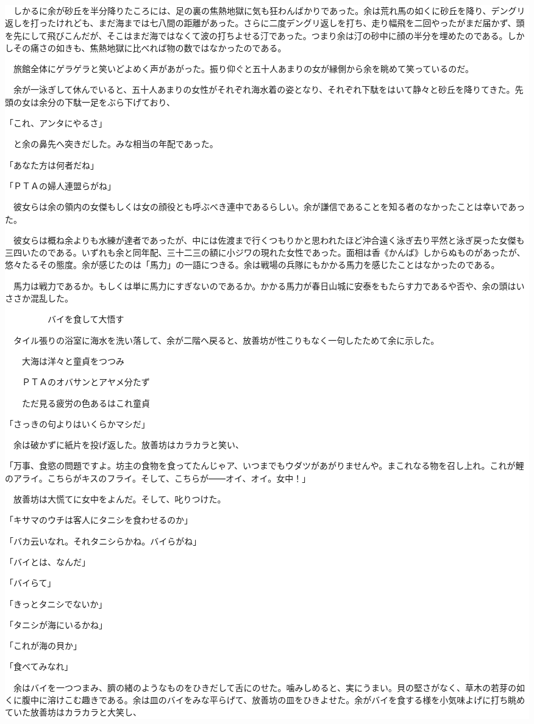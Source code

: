 　しかるに余が砂丘を半分降りたころには、足の裏の焦熱地獄に気も狂わんばかりであった。余は荒れ馬の如くに砂丘を降り、デングリ返しを打ったけれども、まだ海までは七八間の距離があった。さらに二度デングリ返しを打ち、走り幅飛を二回やったがまだ届かず、頭を先にして飛びこんだが、そこはまだ海ではなくて波の打ちよせる汀であった。つまり余は汀の砂中に顔の半分を埋めたのである。しかしその痛さの如きも、焦熱地獄に比べれば物の数ではなかったのである。

　旅館全体にゲラゲラと笑いどよめく声があがった。振り仰ぐと五十人あまりの女が縁側から余を眺めて笑っているのだ。

　余が一泳ぎして休んでいると、五十人あまりの女性がそれぞれ海水着の姿となり、それぞれ下駄をはいて静々と砂丘を降りてきた。先頭の女は余分の下駄一足をぶら下げており、

「これ、アンタにやるさ」

　と余の鼻先へ突きだした。みな相当の年配であった。

「あなた方は何者だね」

「ＰＴＡの婦人連盟らがね」

　彼女らは余の領内の女傑もしくは女の顔役とも呼ぶべき連中であるらしい。余が謙信であることを知る者のなかったことは幸いであった。

　彼女らは概ね余よりも水練が達者であったが、中には佐渡まで行くつもりかと思われたほど沖合遠く泳ぎ去り平然と泳ぎ戻った女傑も三四いたのである。いずれも余と同年配、三十二三の額に小ジワの現れた女性であった。面相は香《かんば》しからぬものがあったが、悠々たるその態度。余が感じたのは「馬力」の一語につきる。余は戦場の兵隊にもかかる馬力を感じたことはなかったのである。

　馬力は戦力であるか。もしくは単に馬力にすぎないのであるか。かかる馬力が春日山城に安泰をもたらす力であるや否や、余の頭はいささか混乱した。



　　　　　バイを食して大悟す



　タイル張りの浴室に海水を洗い落して、余が二階へ戻ると、放善坊が性こりもなく一句したためて余に示した。



　　大海は洋々と童貞をつつみ

　　ＰＴＡのオバサンとアヤメ分たず

　　ただ見る疲労の色あるはこれ童貞



「さっきの句よりはいくらかマシだ」

　余は破かずに紙片を投げ返した。放善坊はカラカラと笑い、

「万事、食慾の問題ですよ。坊主の食物を食ってたんじゃア、いつまでもウダツがあがりませんや。まこれなる物を召し上れ。これが鯉のアライ。こちらがキスのフライ。そして、こちらが――オイ、オイ。女中！」

　放善坊は大慌てに女中をよんだ。そして、叱りつけた。

「キサマのウチは客人にタニシを食わせるのか」

「バカ云いなれ。それタニシらかね。バイらがね」

「バイとは、なんだ」

「バイらて」

「きっとタニシでないか」

「タニシが海にいるかね」

「これが海の貝か」

「食べてみなれ」

　余はバイを一つつまみ、臍の緒のようなものをひきだして舌にのせた。噛みしめると、実にうまい。貝の堅さがなく、草木の若芽の如くに腹中に溶けこむ趣きである。余は皿のバイをみな平らげて、放善坊の皿をひきよせた。余がバイを食する様を小気味よげに打ち眺めていた放善坊はカラカラと大笑し、
